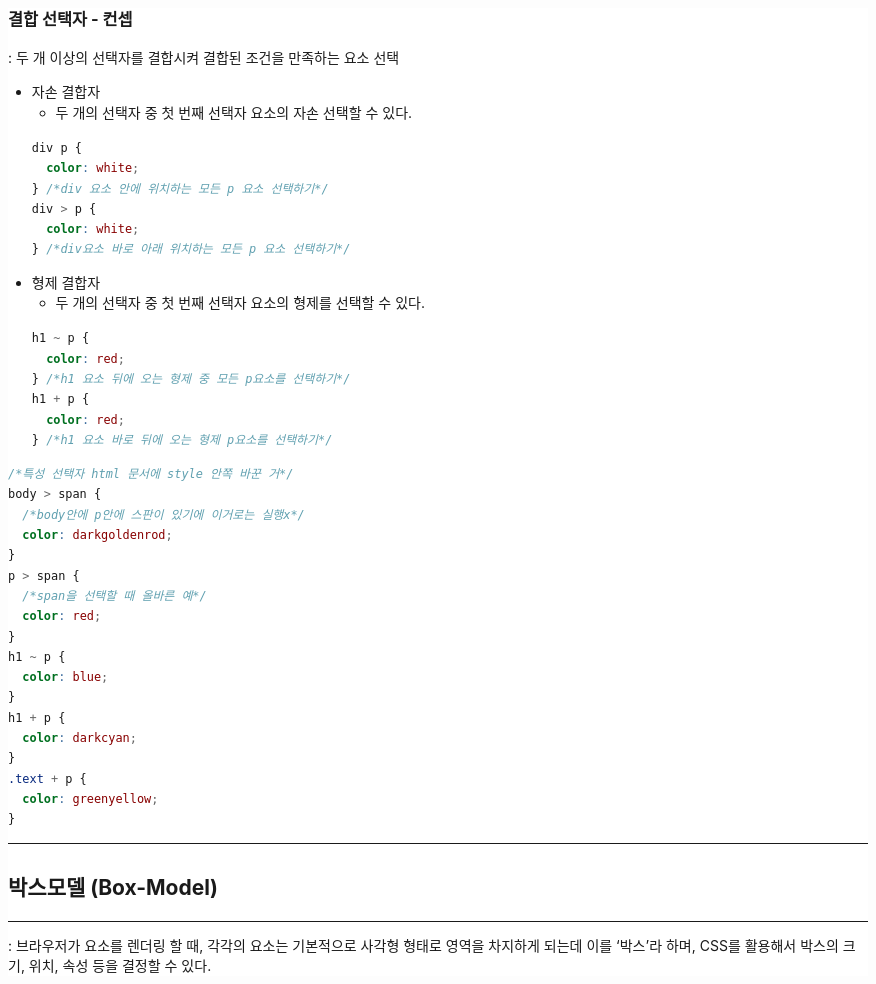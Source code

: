 ### 결합 선택자 - 컨셉

: 두 개 이상의 선택자를 결합시켜 결합된 조건을 만족하는 요소 선택

- 자손 결합자
  - 두 개의 선택자 중 첫 번째 선택자 요소의 자손 선택할 수 있다.
  ```css
  div p {
    color: white;
  } /*div 요소 안에 위치하는 모든 p 요소 선택하기*/
  div > p {
    color: white;
  } /*div요소 바로 아래 위치하는 모든 p 요소 선택하기*/
  ```
- 형제 결합자
  - 두 개의 선택자 중 첫 번째 선택자 요소의 형제를 선택할 수 있다.
  ```css
  h1 ~ p {
    color: red;
  } /*h1 요소 뒤에 오는 형제 중 모든 p요소를 선택하기*/
  h1 + p {
    color: red;
  } /*h1 요소 바로 뒤에 오는 형제 p요소를 선택하기*/
  ```

```css
/*특성 선택자 html 문서에 style 안쪽 바꾼 거*/
body > span {
  /*body안에 p안에 스판이 있기에 이거로는 실행x*/
  color: darkgoldenrod;
}
p > span {
  /*span을 선택할 때 올바른 예*/
  color: red;
}
h1 ~ p {
  color: blue;
}
h1 + p {
  color: darkcyan;
}
.text + p {
  color: greenyellow;
}
```

---

## 박스모델 (Box-Model)

---

: 브라우저가 요소를 렌더링 할 때, 각각의 요소는 기본적으로 사각형 형태로 영역을 차지하게 되는데 이를 ‘박스’라 하며, CSS를 활용해서 박스의 크기, 위치, 속성 등을 결정할 수 있다.
